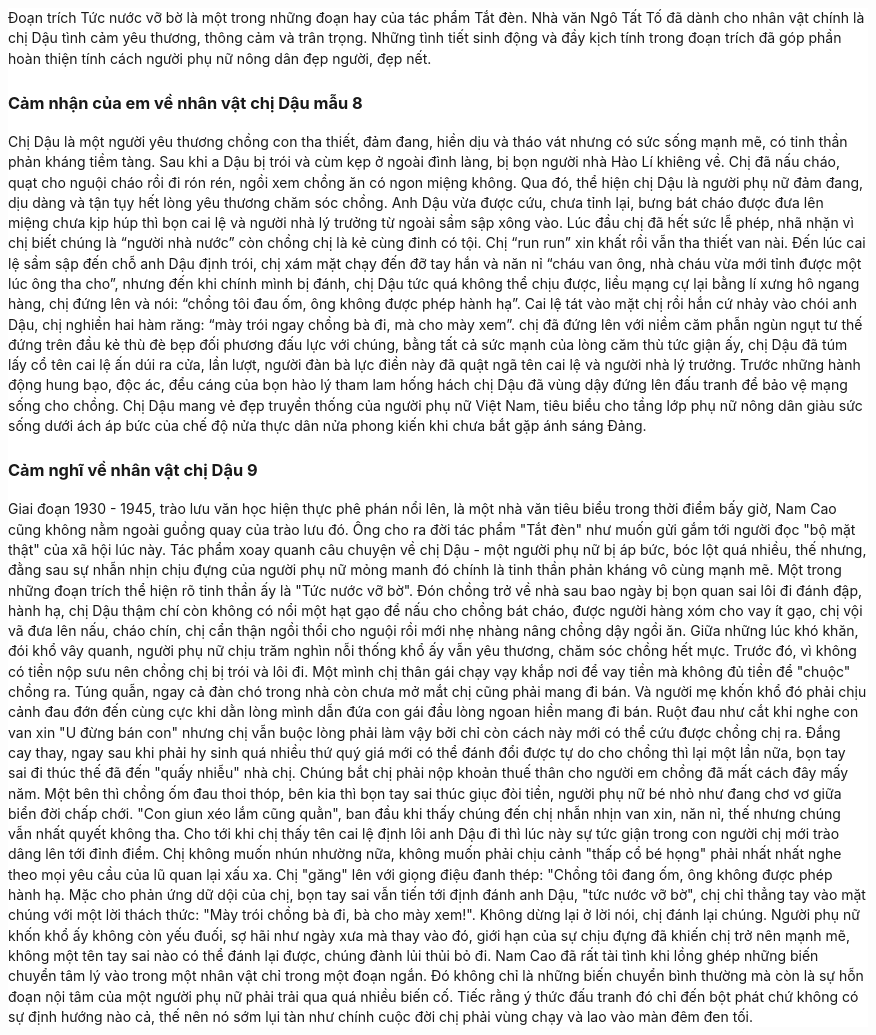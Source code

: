 Đoạn trích Tức nước vỡ bờ là một trong những đoạn hay của tác phẩm Tắt đèn. Nhà văn Ngô Tất Tố đã dành cho nhân vật chính là chị Dậu tình cảm yêu thương, thông cảm và trân trọng. Những tình tiết sinh động và đầy kịch tính trong đoạn trích đã góp phần hoàn thiện tính cách người phụ nữ nông dân đẹp người, đẹp nết.
### Cảm nhận của em về nhân vật chị Dậu mẫu 8
Chị Dậu là một người yêu thương chồng con tha thiết, đảm đang, hiền dịu và tháo vát nhưng có sức sống mạnh mẽ, có tinh thần phản kháng tiềm tàng. Sau khi a Dậu bị trói và cùm kẹp ở ngoài đình làng, bị bọn người nhà Hào Lí khiêng về. Chị đã nấu cháo, quạt cho nguội cháo rồi đi rón rén, ngồi xem chồng ăn có ngon miệng không. Qua đó, thể hiện chị Dậu là người phụ nữ đảm đang, dịu dàng và tận tụy hết lòng yêu thương chăm sóc chồng. Anh Dậu vừa được cứu, chưa tỉnh lại, bưng bát cháo được đưa lên miệng chưa kịp húp thì bọn cai lệ và người nhà lý trưởng từ ngoài sầm sập xông vào. Lúc đầu chị đã hết sức lễ phép, nhã nhặn vì chị biết chúng là “người nhà nước” còn chồng chị là kẻ cùng đinh có tội. Chị “run run” xin khất rồi vẫn tha thiết van nài. Đến lúc cai lệ sầm sập đến chỗ anh Dậu định trói, chị xám mặt chạy đến đỡ tay hắn và năn nỉ “cháu van ông, nhà cháu vừa mới tỉnh được một lúc ông tha cho”, nhưng đến khi chính mình bị đánh, chị Dậu tức quá không thể chịu được, liều mạng cự lại bằng lí xưng hô ngang hàng, chị đứng lên và nói: “chồng tôi đau ốm, ông không được phép hành hạ”. Cai lệ tát vào mặt chị rồi hắn cứ nhảy vào chói anh Dậu, chị nghiền hai hàm răng: “mày trói ngay chồng bà đi, mà cho mày xem”. chị đã đứng lên với niềm căm phẫn ngùn ngụt tư thế đứng trên đầu kẻ thù đè bẹp đối phương đấu lực với chúng, bằng tất cả sức mạnh của lòng căm thù tức giận ấy, chị Dậu đã túm lấy cổ tên cai lệ ấn dúi ra cửa, lần lượt, người đàn bà lực điền này đã quật ngã tên cai lệ và người nhà lý trưởng. Trước những hành động hung bạo, độc ác, đểu cáng của bọn hào lý tham lam hống hách chị Dậu đã vùng dậy đứng lên đấu tranh để bảo vệ mạng sống cho chồng. Chị Dậu mang vẻ đẹp truyền thống của người phụ nữ Việt Nam, tiêu biểu cho tầng lớp phụ nữ nông dân giàu sức sống dưới ách áp bức của chế độ nửa thực dân nửa phong kiến khi chưa bắt gặp ánh sáng Đảng.
### Cảm nghĩ về nhân vật chị Dậu 9
Giai đoạn 1930 - 1945, trào lưu văn học hiện thực phê phán nổi lên, là một nhà văn tiêu biểu trong thời điểm bấy giờ, Nam Cao cũng không nằm ngoài guồng quay của trào lưu đó. Ông cho ra đời tác phẩm "Tắt đèn" như muốn gửi gắm tới người đọc "bộ mặt thật" của xã hội lúc này. Tác phẩm xoay quanh câu chuyện về chị Dậu - một người phụ nữ bị áp bức, bóc lột quá nhiều, thế nhưng, đằng sau sự nhẫn nhịn chịu đựng của người phụ nữ mỏng manh đó chính là tinh thần phản kháng vô cùng mạnh mẽ. Một trong những đoạn trích thể hiện rõ tinh thần ấy là "Tức nước vỡ bờ".
Đón chồng trở về nhà sau bao ngày bị bọn quan sai lôi đi đánh đập, hành hạ, chị Dậu thậm chí còn không có nổi một hạt gạo để nấu cho chồng bát cháo, được người hàng xóm cho vay ít gạo, chị vội vã đưa lên nấu, cháo chín, chị cẩn thận ngồi thổi cho nguội rồi mới nhẹ nhàng nâng chồng dậy ngồi ăn. Giữa những lúc khó khăn, đói khổ vây quanh, người phụ nữ chịu trăm nghìn nỗi thống khổ ấy vẫn yêu thương, chăm sóc chồng hết mực.
Trước đó, vì không có tiền nộp sưu nên chồng chị bị trói và lôi đi. Một mình chị thân gái chạy vạy khắp nơi để vay tiền mà không đủ tiền để "chuộc" chồng ra. Túng quẫn, ngay cả đàn chó trong nhà còn chưa mở mắt chị cũng phải mang đi bán. Và người mẹ khốn khổ đó phải chịu cảnh đau đớn đến cùng cực khi dằn lòng mình dẫn đứa con gái đầu lòng ngoan hiền mang đi bán. Ruột đau như cắt khi nghe con van xin "U đừng bán con" nhưng chị vẫn buộc lòng phải làm vậy bởi chỉ còn cách này mới có thể cứu được chồng chị ra. Đắng cay thay, ngay sau khi phải hy sinh quá nhiều thứ quý giá mới có thể đánh đổi được tự do cho chồng thì lại một lần nữa, bọn tay sai đi thúc thế đã đến "quấy nhiễu" nhà chị. Chúng bắt chị phải nộp khoản thuế thân cho người em chồng đã mất cách đây mấy năm. Một bên thì chồng ốm đau thoi thóp, bên kia thì bọn tay sai thúc giục đòi tiền, người phụ nữ bé nhỏ như đang chơ vơ giữa biển đời chấp chới.
"Con giun xéo lắm cũng quằn", ban đầu khi thấy chúng đến chị nhẫn nhịn van xin, năn nỉ, thế nhưng chúng vẫn nhất quyết không tha. Cho tới khi chị thấy tên cai lệ định lôi anh Dậu đi thì lúc này sự tức giận trong con người chị mới trào dâng lên tới đỉnh điểm. Chị không muốn nhún nhường nữa, không muốn phải chịu cảnh "thấp cổ bé họng" phải nhất nhất nghe theo mọi yêu cầu của lũ quan lại xấu xa. Chị "găng" lên với giọng điệu đanh thép: "Chồng tôi đang ốm, ông không được phép hành hạ. Mặc cho phản ứng dữ dội của chị, bọn tay sai vẫn tiến tới định đánh anh Dậu, "tức nước vỡ bờ", chị chỉ thẳng tay vào mặt chúng với một lời thách thức: "Mày trói chồng bà đi, bà cho mày xem\!". Không dừng lại ở lời nói, chị đánh lại chúng. Người phụ nữ khốn khổ ấy không còn yếu đuối, sợ hãi như ngày xưa mà thay vào đó, giới hạn của sự chịu đựng đã khiến chị trở nên mạnh mẽ, không một tên tay sai nào có thể đánh lại được, chúng đành lủi thủi bỏ đi.
Nam Cao đã rất tài tình khi lồng ghép những biến chuyển tâm lý vào trong một nhân vật chỉ trong một đoạn ngắn. Đó không chỉ là những biến chuyển bình thường mà còn là sự hỗn đoạn nội tâm của một người phụ nữ phải trải qua quá nhiều biến cố. Tiếc rằng ý thức đấu tranh đó chỉ đến bột phát chứ không có sự định hướng nào cả, thế nên nó sớm lụi tàn như chính cuộc đời chị phải vùng chạy và lao vào màn đêm đen tối.